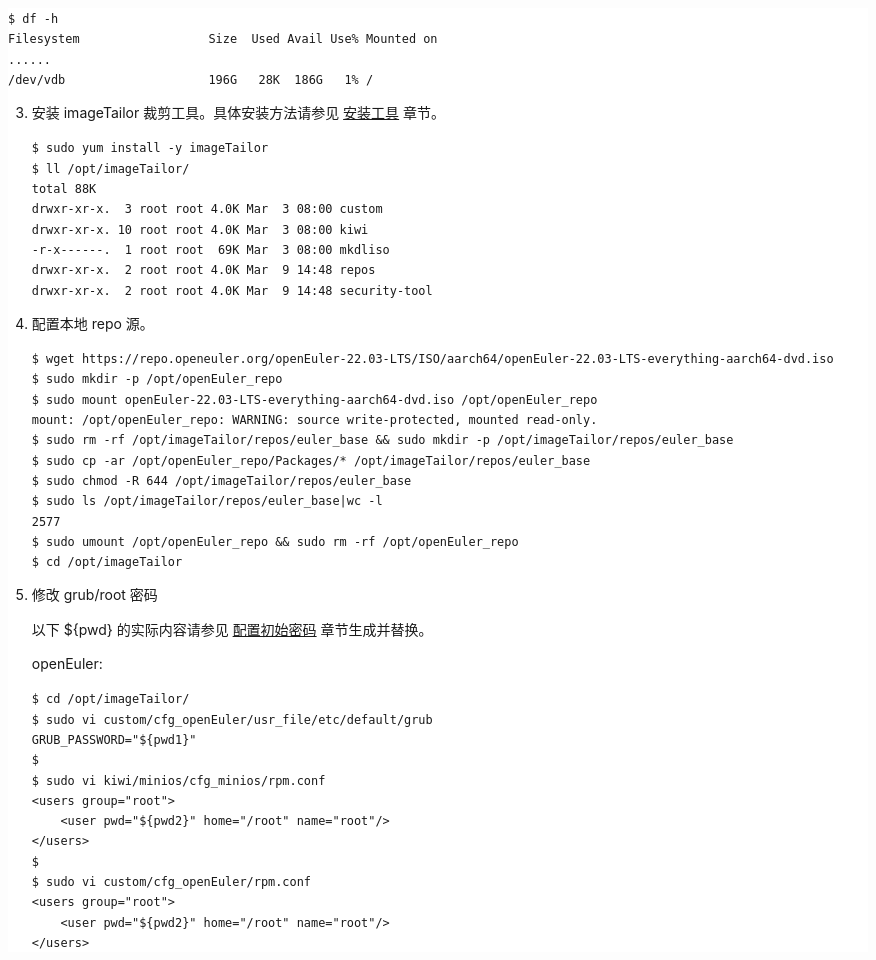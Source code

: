    ```shell
   $ df -h
   Filesystem                  Size  Used Avail Use% Mounted on
   ......
   /dev/vdb                    196G   28K  186G   1% /
   ```

3. 安装 imageTailor 裁剪工具。具体安装方法请参见 [安装工具](#安装工具) 章节。

   ```shell
   $ sudo yum install -y imageTailor
   $ ll /opt/imageTailor/
   total 88K
   drwxr-xr-x.  3 root root 4.0K Mar  3 08:00 custom
   drwxr-xr-x. 10 root root 4.0K Mar  3 08:00 kiwi
   -r-x------.  1 root root  69K Mar  3 08:00 mkdliso
   drwxr-xr-x.  2 root root 4.0K Mar  9 14:48 repos
   drwxr-xr-x.  2 root root 4.0K Mar  9 14:48 security-tool
   ```
   
4. 配置本地 repo 源。

   ```shell
   $ wget https://repo.openeuler.org/openEuler-22.03-LTS/ISO/aarch64/openEuler-22.03-LTS-everything-aarch64-dvd.iso
   $ sudo mkdir -p /opt/openEuler_repo
   $ sudo mount openEuler-22.03-LTS-everything-aarch64-dvd.iso /opt/openEuler_repo
   mount: /opt/openEuler_repo: WARNING: source write-protected, mounted read-only.
   $ sudo rm -rf /opt/imageTailor/repos/euler_base && sudo mkdir -p /opt/imageTailor/repos/euler_base
   $ sudo cp -ar /opt/openEuler_repo/Packages/* /opt/imageTailor/repos/euler_base
   $ sudo chmod -R 644 /opt/imageTailor/repos/euler_base
   $ sudo ls /opt/imageTailor/repos/euler_base|wc -l
   2577
   $ sudo umount /opt/openEuler_repo && sudo rm -rf /opt/openEuler_repo
   $ cd /opt/imageTailor
   ```
   
5. 修改 grub/root 密码

   以下 ${pwd} 的实际内容请参见 [配置初始密码](#配置初始密码) 章节生成并替换。

   openEuler:
   ```shell
   $ cd /opt/imageTailor/
   $ sudo vi custom/cfg_openEuler/usr_file/etc/default/grub
   GRUB_PASSWORD="${pwd1}"
   $ 
   $ sudo vi kiwi/minios/cfg_minios/rpm.conf
   <users group="root">
       <user pwd="${pwd2}" home="/root" name="root"/>
   </users>
   $ 
   $ sudo vi custom/cfg_openEuler/rpm.conf
   <users group="root">
       <user pwd="${pwd2}" home="/root" name="root"/>
   </users>
   ```
